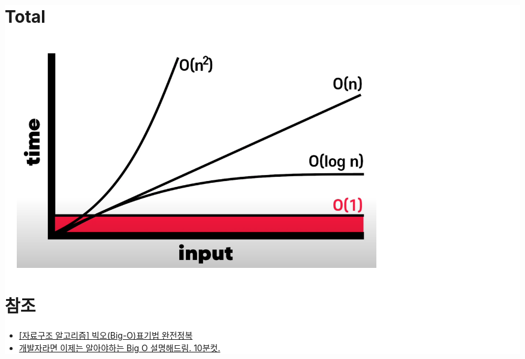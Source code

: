 # Total

<img style="margin-left:20px;"  width="600" alt="failRatio" src="/assets/img/algoritm/base/total.png">

# 참조

- [[자료구조 알고리즘] 빅오(Big-O)표기법 완전정복](https://www.youtube.com/watch?v=6Iq5iMCVsXA&t=92s)
- [개발자라면 이제는 알아야하는 Big O 설명해드림. 10분컷.](https://www.youtube.com/watch?v=BEVnxbxBqi8)
